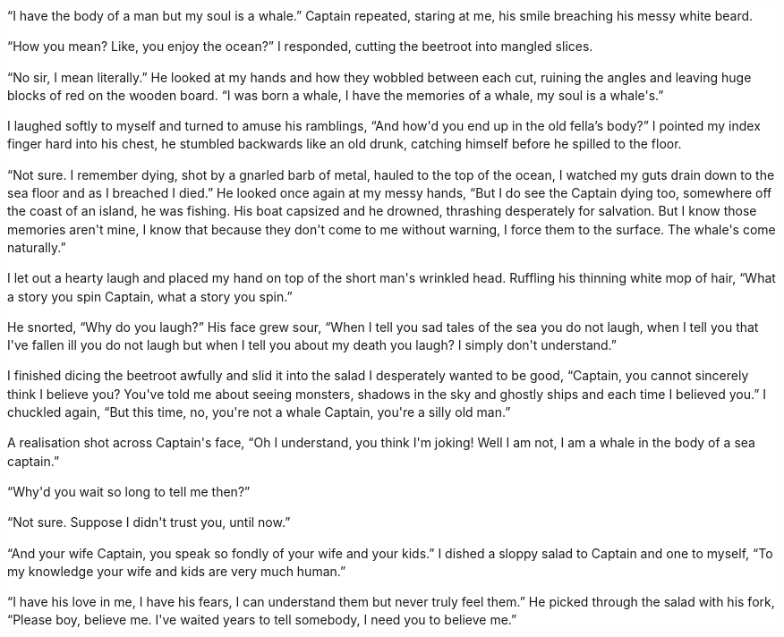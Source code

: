 “I have the body of a man but my soul is a whale.” Captain repeated, staring at me, his smile breaching his messy white beard.



“How you mean? Like, you enjoy the ocean?” I responded, cutting the beetroot into mangled slices.



“No sir, I mean literally.” He looked at my hands and how they wobbled between each cut, ruining the angles and leaving huge blocks of red on the wooden board. “I was born a whale, I have the memories of a whale, my soul is a whale's.”



I laughed softly to myself and turned to amuse his ramblings, “And how'd you end up in the old fella’s body?” I pointed my index finger hard into his chest, he stumbled backwards like an old drunk, catching himself before he spilled to the floor.



“Not sure. I remember dying, shot by a gnarled barb of metal, hauled to the top of the ocean, I watched my guts drain down to the sea floor and as I breached I died.” He looked once again at my messy hands, “But I do see the Captain dying too, somewhere off the coast of an island, he was fishing. His boat capsized and he drowned, thrashing desperately for salvation. But I know those memories aren't mine, I know that because they don't come to me without warning, I force them to the surface. The whale's come naturally.”



I let out a hearty laugh and placed my hand on top of the short man's wrinkled head. Ruffling his thinning white mop of hair, “What a story you spin Captain, what a story you spin.”

He snorted, “Why do you laugh?” His face grew sour, “When I tell you sad tales of the sea you do not laugh, when I tell you that I've fallen ill you do not laugh but when I tell you about my death you laugh? I simply don't understand.”



I finished dicing the beetroot awfully and slid it into the salad I desperately wanted to be good, “Captain, you cannot sincerely think I believe you? You've told me about seeing monsters, shadows in the sky and ghostly ships and each time I believed you.” I chuckled again, “But this time, no, you're not a whale Captain, you're a silly old man.”



A realisation shot across Captain's face, “Oh I understand, you think I'm joking! Well I am not, I am a whale in the body of a sea captain.”



“Why'd you wait so long to tell me then?”



“Not sure. Suppose I didn't trust you, until now.”



“And your wife Captain, you speak so fondly of your wife and your kids.” I dished a sloppy salad to Captain and one to myself, “To my knowledge your wife and kids are very much human.”



“I have his love in me, I have his fears, I can understand them but never truly feel them.” He picked through the salad with his fork, “Please boy, believe me. I've waited years to tell somebody, I need you to believe me.”
